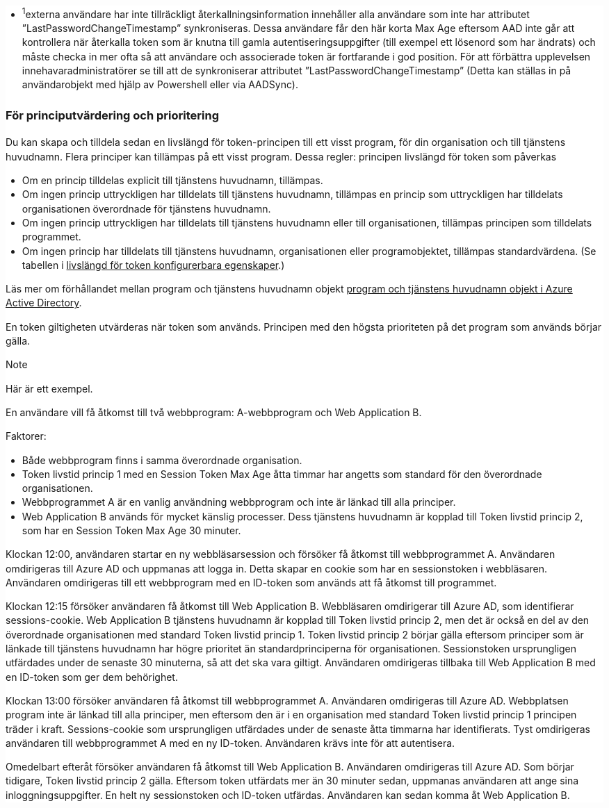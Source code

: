 * <sup>1</sup>externa användare har inte tillräckligt återkallningsinformation innehåller alla användare som inte har attributet ”LastPasswordChangeTimestamp” synkroniseras. Dessa användare får den här korta Max Age eftersom AAD inte går att kontrollera när återkalla token som är knutna till gamla autentiseringsuppgifter (till exempel ett lösenord som har ändrats) och måste checka in mer ofta så att användare och associerade token är fortfarande i god position. För att förbättra upplevelsen innehavaradministratörer se till att de synkroniserar attributet ”LastPasswordChangeTimestamp” (Detta kan ställas in på användarobjekt med hjälp av Powershell eller via AADSync).

### <a name="policy-evaluation-and-prioritization"></a>För principutvärdering och prioritering
Du kan skapa och tilldela sedan en livslängd för token-principen till ett visst program, för din organisation och till tjänstens huvudnamn. Flera principer kan tillämpas på ett visst program. Dessa regler: principen livslängd för token som påverkas

* Om en princip tilldelas explicit till tjänstens huvudnamn, tillämpas.
* Om ingen princip uttryckligen har tilldelats till tjänstens huvudnamn, tillämpas en princip som uttryckligen har tilldelats organisationen överordnade för tjänstens huvudnamn.
* Om ingen princip uttryckligen har tilldelats till tjänstens huvudnamn eller till organisationen, tillämpas principen som tilldelats programmet.
* Om ingen princip har tilldelats till tjänstens huvudnamn, organisationen eller programobjektet, tillämpas standardvärdena. (Se tabellen i [livslängd för token konfigurerbara egenskaper](#configurable-token-lifetime-properties).)

Läs mer om förhållandet mellan program och tjänstens huvudnamn objekt [program och tjänstens huvudnamn objekt i Azure Active Directory](active-directory-application-objects.md).

En token giltigheten utvärderas när token som används. Principen med den högsta prioriteten på det program som används börjar gälla.

> [!NOTE]
> Här är ett exempel.
>
> En användare vill få åtkomst till två webbprogram: A-webbprogram och Web Application B.
> 
> Faktorer:
> * Både webbprogram finns i samma överordnade organisation.
> * Token livstid princip 1 med en Session Token Max Age åtta timmar har angetts som standard för den överordnade organisationen.
> * Webbprogrammet A är en vanlig användning webbprogram och inte är länkad till alla principer.
> * Web Application B används för mycket känslig processer. Dess tjänstens huvudnamn är kopplad till Token livstid princip 2, som har en Session Token Max Age 30 minuter.
>
> Klockan 12:00, användaren startar en ny webbläsarsession och försöker få åtkomst till webbprogrammet A. Användaren omdirigeras till Azure AD och uppmanas att logga in. Detta skapar en cookie som har en sessionstoken i webbläsaren. Användaren omdirigeras till ett webbprogram med en ID-token som används att få åtkomst till programmet.
>
> Klockan 12:15 försöker användaren få åtkomst till Web Application B. Webbläsaren omdirigerar till Azure AD, som identifierar sessions-cookie. Web Application B tjänstens huvudnamn är kopplad till Token livstid princip 2, men det är också en del av den överordnade organisationen med standard Token livstid princip 1. Token livstid princip 2 börjar gälla eftersom principer som är länkade till tjänstens huvudnamn har högre prioritet än standardprinciperna för organisationen. Sessionstoken ursprungligen utfärdades under de senaste 30 minuterna, så att det ska vara giltigt. Användaren omdirigeras tillbaka till Web Application B med en ID-token som ger dem behörighet.
>
> Klockan 13:00 försöker användaren få åtkomst till webbprogrammet A. Användaren omdirigeras till Azure AD. Webbplatsen program inte är länkad till alla principer, men eftersom den är i en organisation med standard Token livstid princip 1 principen träder i kraft. Sessions-cookie som ursprungligen utfärdades under de senaste åtta timmarna har identifierats. Tyst omdirigeras användaren till webbprogrammet A med en ny ID-token. Användaren krävs inte för att autentisera.
>
> Omedelbart efteråt försöker användaren få åtkomst till Web Application B. Användaren omdirigeras till Azure AD. Som börjar tidigare, Token livstid princip 2 gälla. Eftersom token utfärdats mer än 30 minuter sedan, uppmanas användaren att ange sina inloggningsuppgifter. En helt ny sessionstoken och ID-token utfärdas. Användaren kan sedan komma åt Web Application B.